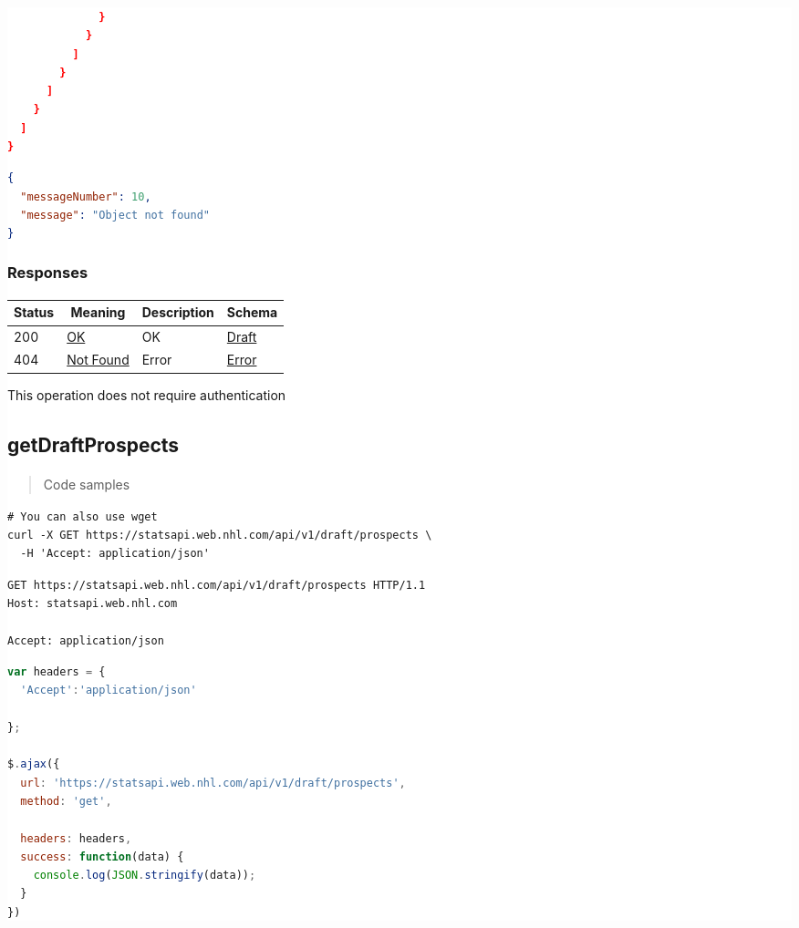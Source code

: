 ```json
              }
            }
          ]
        }
      ]
    }
  ]
}
```

```json
{
  "messageNumber": 10,
  "message": "Object not found"
}
```

<h3 id="getDraftByYear-responses">Responses</h3>

|Status|Meaning|Description|Schema|
|---|---|---|---|
|200|[OK](https://tools.ietf.org/html/rfc7231#section-6.3.1)|OK|[Draft](#schemadraft)|
|404|[Not Found](https://tools.ietf.org/html/rfc7231#section-6.5.4)|Error|[Error](#schemaerror)|

<aside class="success">
This operation does not require authentication
</aside>

## getDraftProspects

<a id="opIdgetDraftProspects"></a>

> Code samples

```shell
# You can also use wget
curl -X GET https://statsapi.web.nhl.com/api/v1/draft/prospects \
  -H 'Accept: application/json'

```

```http
GET https://statsapi.web.nhl.com/api/v1/draft/prospects HTTP/1.1
Host: statsapi.web.nhl.com

Accept: application/json

```

```javascript
var headers = {
  'Accept':'application/json'

};

$.ajax({
  url: 'https://statsapi.web.nhl.com/api/v1/draft/prospects',
  method: 'get',

  headers: headers,
  success: function(data) {
    console.log(JSON.stringify(data));
  }
})

```
